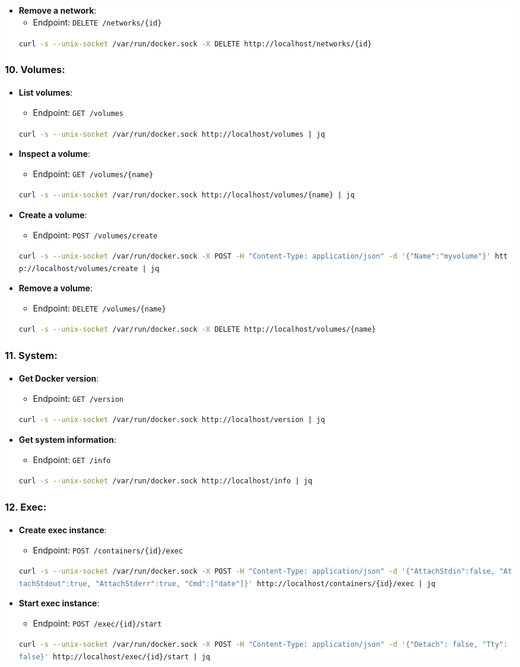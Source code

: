 - **Remove a network**:
  - Endpoint: `DELETE /networks/{id}`
  ```bash
  curl -s --unix-socket /var/run/docker.sock -X DELETE http://localhost/networks/{id}
  ```

### **10. Volumes**:

- **List volumes**:
  - Endpoint: `GET /volumes`
  ```bash
  curl -s --unix-socket /var/run/docker.sock http://localhost/volumes | jq
  ```

- **Inspect a volume**:
  - Endpoint: `GET /volumes/{name}`
  ```bash
  curl -s --unix-socket /var/run/docker.sock http://localhost/volumes/{name} | jq
  ```

- **Create a volume**:
  - Endpoint: `POST /volumes/create`
  ```bash
  curl -s --unix-socket /var/run/docker.sock -X POST -H "Content-Type: application/json" -d '{"Name":"myvolume"}' http://localhost/volumes/create | jq
  ```

- **Remove a volume**:
  - Endpoint: `DELETE /volumes/{name}`
  ```bash
  curl -s --unix-socket /var/run/docker.sock -X DELETE http://localhost/volumes/{name}
  ```

### **11. System**:

- **Get Docker version**:
  - Endpoint: `GET /version`
  ```bash
  curl -s --unix-socket /var/run/docker.sock http://localhost/version | jq
  ```

- **Get system information**:
  - Endpoint: `GET /info`
  ```bash
  curl -s --unix-socket /var/run/docker.sock http://localhost/info | jq
  ```

### **12. Exec**:

- **Create exec instance**:
  - Endpoint: `POST /containers/{id}/exec`
  ```bash
  curl -s --unix-socket /var/run/docker.sock -X POST -H "Content-Type: application/json" -d '{"AttachStdin":false, "AttachStdout":true, "AttachStderr":true, "Cmd":["date"]}' http://localhost/containers/{id}/exec | jq
  ```

- **Start exec instance**:
  - Endpoint: `POST /exec/{id}/start`
  ```bash
  curl -s --unix-socket /var/run/docker.sock -X POST -H "Content-Type: application/json" -d '{"Detach": false, "Tty": false}' http://localhost/exec/{id}/start | jq
  ```


